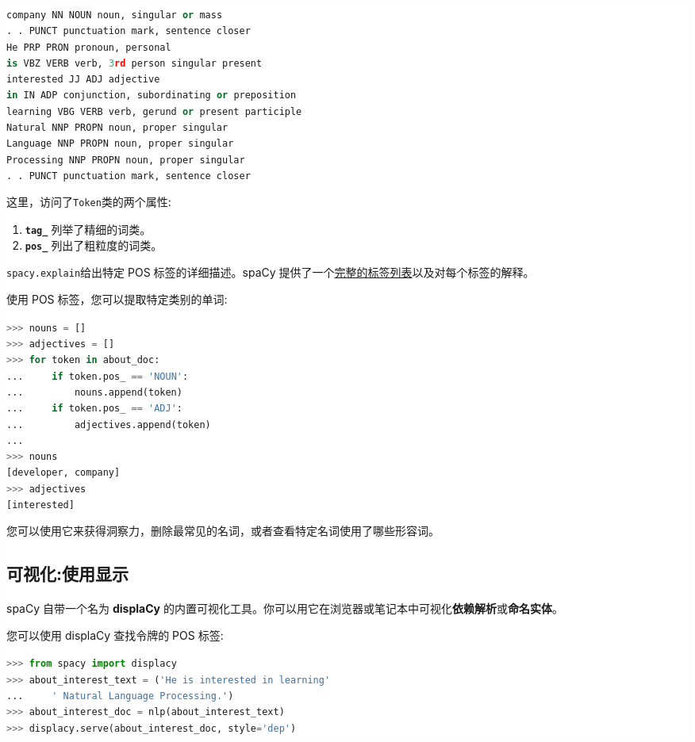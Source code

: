 ```py
company NN NOUN noun, singular or mass
. . PUNCT punctuation mark, sentence closer
He PRP PRON pronoun, personal
is VBZ VERB verb, 3rd person singular present
interested JJ ADJ adjective
in IN ADP conjunction, subordinating or preposition
learning VBG VERB verb, gerund or present participle
Natural NNP PROPN noun, proper singular
Language NNP PROPN noun, proper singular
Processing NNP PROPN noun, proper singular
. . PUNCT punctuation mark, sentence closer
```

这里，访问了`Token`类的两个属性:

1.  **`tag_`** 列举了精细的词类。
2.  **`pos_`** 列出了粗粒度的词类。

`spacy.explain`给出特定 POS 标签的详细描述。spaCy 提供了一个[完整的标签列表](https://spaCy.io/api/annotation#pos-tagging)以及对每个标签的解释。

使用 POS 标签，您可以提取特定类别的单词:

>>>

```py
>>> nouns = []
>>> adjectives = []
>>> for token in about_doc:
...     if token.pos_ == 'NOUN':
...         nouns.append(token)
...     if token.pos_ == 'ADJ':
...         adjectives.append(token)
...
>>> nouns
[developer, company]
>>> adjectives
[interested]
```

您可以使用它来获得洞察力，删除最常见的名词，或者查看特定名词使用了哪些形容词。

## 可视化:使用显示

spaCy 自带一个名为 **displaCy** 的内置可视化工具。你可以用它在浏览器或笔记本中可视化**依赖解析**或**命名实体**。

您可以使用 displaCy 查找令牌的 POS 标签:

>>>

```py
>>> from spacy import displacy
>>> about_interest_text = ('He is interested in learning'
...     ' Natural Language Processing.')
>>> about_interest_doc = nlp(about_interest_text)
>>> displacy.serve(about_interest_doc, style='dep')
```

